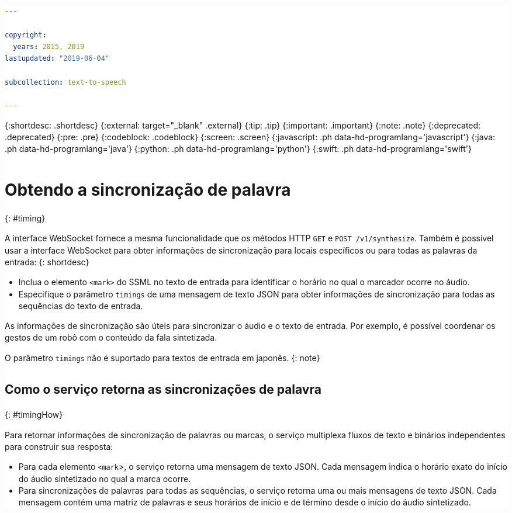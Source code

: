 ```yaml
---

copyright:
  years: 2015, 2019
lastupdated: "2019-06-04"

subcollection: text-to-speech

---
```


{:shortdesc: .shortdesc}
{:external: target="_blank" .external}
{:tip: .tip}
{:important: .important}
{:note: .note}
{:deprecated: .deprecated}
{:pre: .pre}
{:codeblock: .codeblock}
{:screen: .screen}
{:javascript: .ph data-hd-programlang='javascript'}
{:java: .ph data-hd-programlang='java'}
{:python: .ph data-hd-programlang='python'}
{:swift: .ph data-hd-programlang='swift'}

# Obtendo a sincronização de palavra
{: #timing}

A interface WebSocket fornece a mesma funcionalidade que os métodos HTTP `GET` e `POST /v1/synthesize`. Também é possível usar a interface WebSocket para obter informações de sincronização para locais específicos ou para todas as palavras da entrada:
{: shortdesc}

-   Inclua o elemento `<mark>` do SSML no texto de entrada para identificar o horário no qual o marcador ocorre no áudio.
-   Especifique o parâmetro `timings` de uma mensagem de texto JSON para obter informações de sincronização para todas as sequências do texto de entrada.

As informações de sincronização são úteis para sincronizar o áudio e o texto de entrada. Por exemplo, é possível coordenar os gestos de um robô com o conteúdo da fala sintetizada.

O parâmetro `timings` não é suportado para textos de entrada em japonês.
{: note}

## Como o serviço retorna as sincronizações de palavra
{: #timingHow}

Para retornar informações de sincronização de palavras ou marcas, o serviço multiplexa fluxos de texto e binários independentes para construir sua resposta:

-   Para cada elemento `<mark`>, o serviço retorna uma mensagem de texto JSON. Cada mensagem indica o horário exato do início do áudio sintetizado no qual a marca ocorre.
-   Para sincronizações de palavras para todas as sequências, o serviço retorna uma ou mais mensagens de texto JSON. Cada mensagem contém uma matriz de palavras e seus horários de início e de término desde o início do áudio sintetizado.
